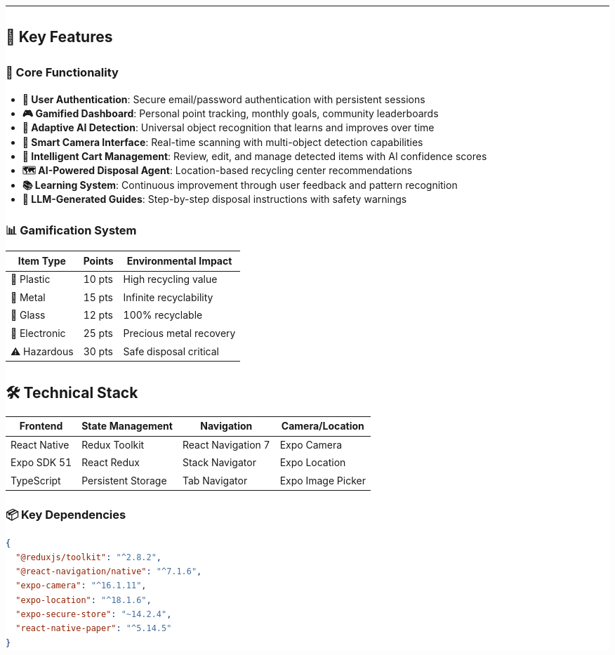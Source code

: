 </div>

---

## 🌟 Key Features

### 🎯 Core Functionality
- **🔐 User Authentication**: Secure email/password authentication with persistent sessions
- **🎮 Gamified Dashboard**: Personal point tracking, monthly goals, community leaderboards
- **🧠 Adaptive AI Detection**: Universal object recognition that learns and improves over time
- **📱 Smart Camera Interface**: Real-time scanning with multi-object detection capabilities
- **🛒 Intelligent Cart Management**: Review, edit, and manage detected items with AI confidence scores
- **🗺️ AI-Powered Disposal Agent**: Location-based recycling center recommendations
- **📚 Learning System**: Continuous improvement through user feedback and pattern recognition
- **📖 LLM-Generated Guides**: Step-by-step disposal instructions with safety warnings

### 📊 Gamification System
| Item Type | Points | Environmental Impact |
|-----------|--------|---------------------|
| 🥤 Plastic | 10 pts | High recycling value |
| 🥫 Metal | 15 pts | Infinite recyclability |
| 🍶 Glass | 12 pts | 100% recyclable |
| 📱 Electronic | 25 pts | Precious metal recovery |
| ⚠️ Hazardous | 30 pts | Safe disposal critical |

## 🛠 Technical Stack

<div align="center">

| Frontend | State Management | Navigation | Camera/Location |
|----------|------------------|------------|-----------------|
| React Native | Redux Toolkit | React Navigation 7 | Expo Camera |
| Expo SDK 51 | React Redux | Stack Navigator | Expo Location |
| TypeScript | Persistent Storage | Tab Navigator | Expo Image Picker |

</div>

### 📦 Key Dependencies
```json
{
  "@reduxjs/toolkit": "^2.8.2",
  "@react-navigation/native": "^7.1.6",
  "expo-camera": "^16.1.11",
  "expo-location": "^18.1.6",
  "expo-secure-store": "~14.2.4",
  "react-native-paper": "^5.14.5"
}
```

